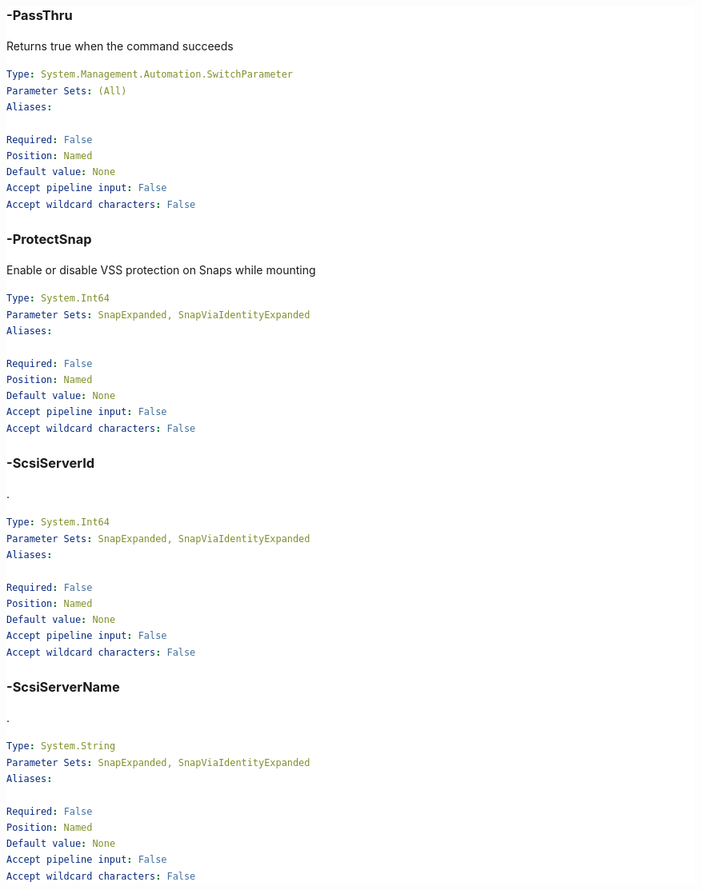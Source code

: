 ### -PassThru
Returns true when the command succeeds

```yaml
Type: System.Management.Automation.SwitchParameter
Parameter Sets: (All)
Aliases:

Required: False
Position: Named
Default value: None
Accept pipeline input: False
Accept wildcard characters: False
```

### -ProtectSnap
Enable or disable VSS protection on Snaps while mounting

```yaml
Type: System.Int64
Parameter Sets: SnapExpanded, SnapViaIdentityExpanded
Aliases:

Required: False
Position: Named
Default value: None
Accept pipeline input: False
Accept wildcard characters: False
```

### -ScsiServerId
.

```yaml
Type: System.Int64
Parameter Sets: SnapExpanded, SnapViaIdentityExpanded
Aliases:

Required: False
Position: Named
Default value: None
Accept pipeline input: False
Accept wildcard characters: False
```

### -ScsiServerName
.

```yaml
Type: System.String
Parameter Sets: SnapExpanded, SnapViaIdentityExpanded
Aliases:

Required: False
Position: Named
Default value: None
Accept pipeline input: False
Accept wildcard characters: False
```
